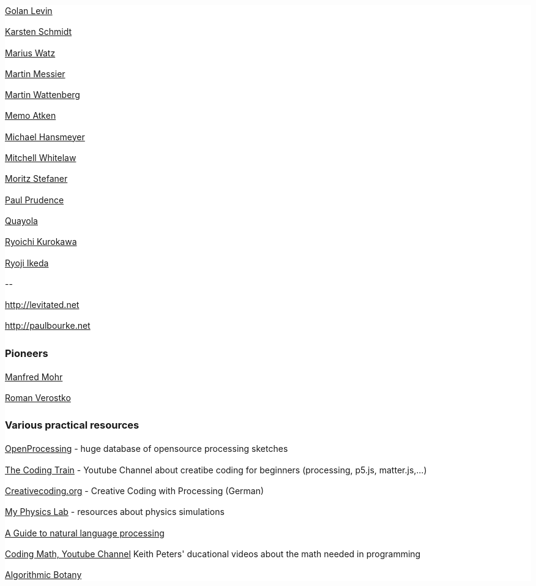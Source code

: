 [Golan Levin](http://www.flong.com/)

[Karsten Schmidt](http://postspectacular.com/)

[Marius Watz](http://mariuswatz.com/)

[Martin Messier](http://www.mmessier.com/)

[Martin Wattenberg](http://www.bewitched.com/)

[Memo Atken](http://www.memo.tv/)

[Michael Hansmeyer](http://www.michael-hansmeyer.com/)

[Mitchell Whitelaw](http://mtchl.net/)

[Moritz Stefaner](http://truth-and-beauty.net/)

[Paul Prudence](http://www.paulprudence.com/)

[Quayola](http://www.quayola.com/)

[Ryoichi Kurokawa](http://www.ryoichikurokawa.com/)

[Ryoji Ikeda](http://www.ryojiikeda.com/)

--

http://levitated.net

http://paulbourke.net


### Pioneers

[Manfred Mohr](http://www.emohr.com/)

[Roman Verostko](http://www.verostko.com/)


### Various practical resources

[OpenProcessing](https://www.openprocessing.org) - huge database of opensource processing sketches

[The Coding Train](https://www.youtube.com/user/shiffman) - Youtube Channel about creatibe coding for beginners (processing, p5.js, matter.js,...)

[Creativecoding.org](http://www.creativecoding.org/) - Creative Coding with Processing (German)

[My Physics Lab](https://www.myphysicslab.com/) - resources about physics simulations

[A Guide to natural language processing](https://tomassetti.me/guide-natural-language-processing/)

[Coding Math, Youtube Channel](https://www.youtube.com/channel/UCF6F8LdCSWlRwQm_hfA2bcQ) Keith Peters' ducational videos about the math needed in programming

[Algorithmic Botany](http://algorithmicbotany.org/papers/)